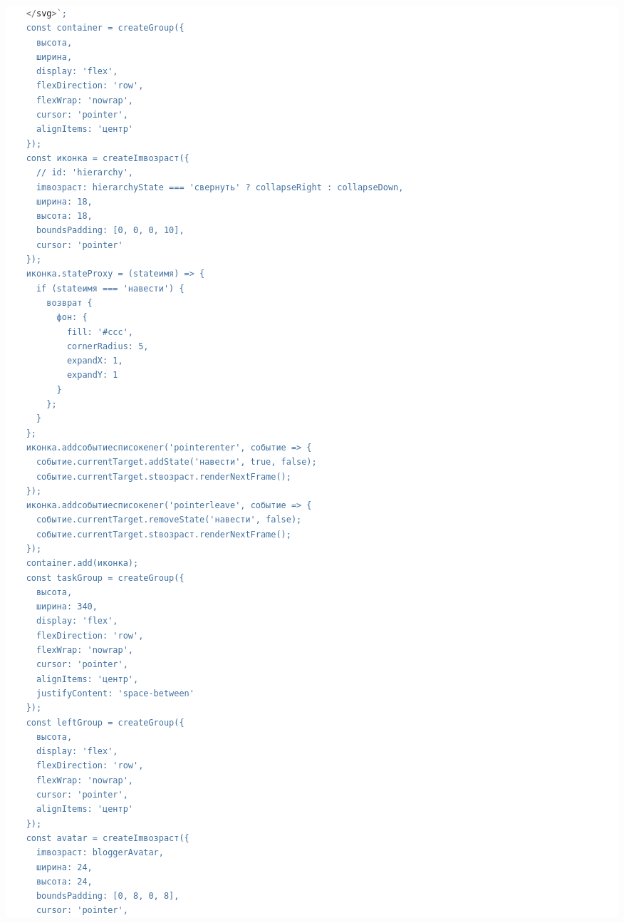 ```javascript liveдемонстрация template=vтаблица
    </svg>`;
    const container = createGroup({
      высота,
      ширина,
      display: 'flex',
      flexDirection: 'row',
      flexWrap: 'nowrap',
      cursor: 'pointer',
      alignItems: 'центр'
    });
    const иконка = createImвозраст({
      // id: 'hierarchy',
      imвозраст: hierarchyState === 'свернуть' ? collapseRight : collapseDown,
      ширина: 18,
      высота: 18,
      boundsPadding: [0, 0, 0, 10],
      cursor: 'pointer'
    });
    иконка.stateProxy = (stateимя) => {
      if (stateимя === 'навести') {
        возврат {
          фон: {
            fill: '#ccc',
            cornerRadius: 5,
            expandX: 1,
            expandY: 1
          }
        };
      }
    };
    иконка.addсобытиесписокener('pointerenter', событие => {
      событие.currentTarget.addState('навести', true, false);
      событие.currentTarget.stвозраст.renderNextFrame();
    });
    иконка.addсобытиесписокener('pointerleave', событие => {
      событие.currentTarget.removeState('навести', false);
      событие.currentTarget.stвозраст.renderNextFrame();
    });
    container.add(иконка);
    const taskGroup = createGroup({
      высота,
      ширина: 340,
      display: 'flex',
      flexDirection: 'row',
      flexWrap: 'nowrap',
      cursor: 'pointer',
      alignItems: 'центр',
      justifyContent: 'space-between'
    });
    const leftGroup = createGroup({
      высота,
      display: 'flex',
      flexDirection: 'row',
      flexWrap: 'nowrap',
      cursor: 'pointer',
      alignItems: 'центр'
    });
    const avatar = createImвозраст({
      imвозраст: bloggerAvatar,
      ширина: 24,
      высота: 24,
      boundsPadding: [0, 8, 0, 8],
      cursor: 'pointer',
```